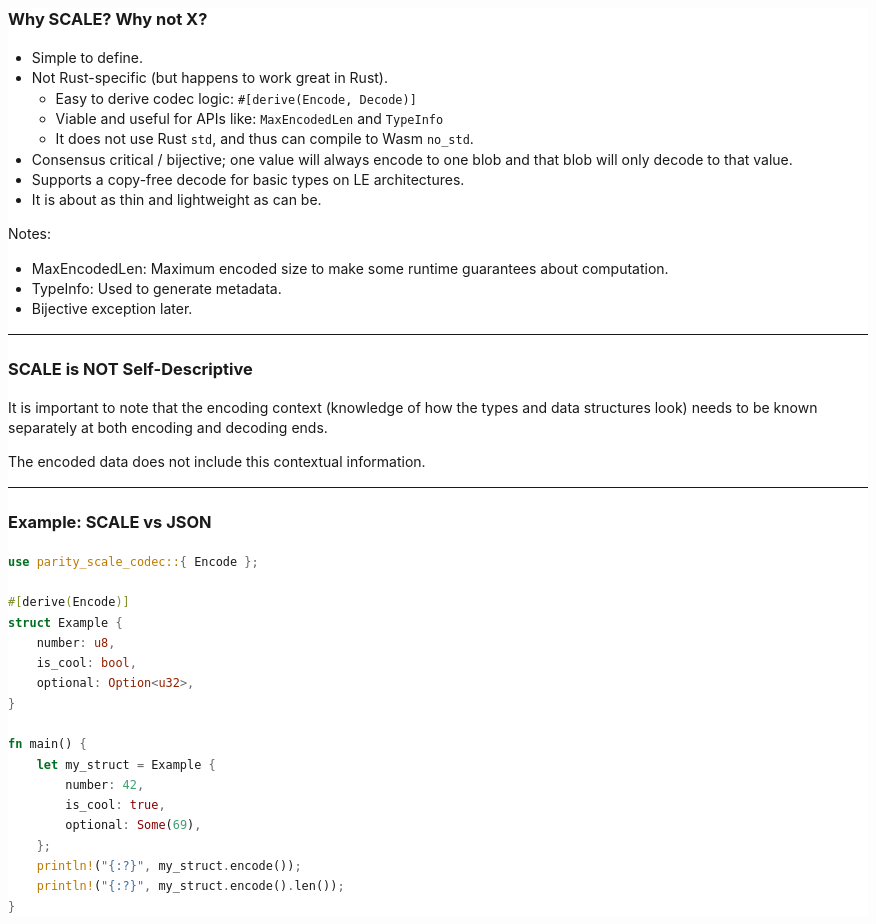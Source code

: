 
### Why SCALE? Why not X?

- Simple to define.
- Not Rust-specific (but happens to work great in Rust).
  - Easy to derive codec logic: `#[derive(Encode, Decode)]`
  - Viable and useful for APIs like: `MaxEncodedLen` and `TypeInfo`
  - It does not use Rust `std`, and thus can compile to Wasm `no_std`.
- Consensus critical / bijective; one value will always encode to one blob and that blob will only decode to that value.
- Supports a copy-free decode for basic types on LE architectures.
- It is about as thin and lightweight as can be.

Notes:
- MaxEncodedLen: Maximum encoded size to make some runtime guarantees about computation.
- TypeInfo: Used to generate metadata.
- Bijective exception later.

---

### SCALE is NOT Self-Descriptive

It is important to note that the encoding context (knowledge of how the types and data structures look) needs to be known separately at both encoding and decoding ends.

The encoded data does not include this contextual information.

---

### Example: SCALE vs JSON

<div class="flex-container text-smaller">
<div class="left">

```rust
use parity_scale_codec::{ Encode };

#[derive(Encode)]
struct Example {
	number: u8,
	is_cool: bool,
	optional: Option<u32>,
}

fn main() {
	let my_struct = Example {
		number: 42,
		is_cool: true,
		optional: Some(69),
	};
	println!("{:?}", my_struct.encode());
	println!("{:?}", my_struct.encode().len());
}
```
